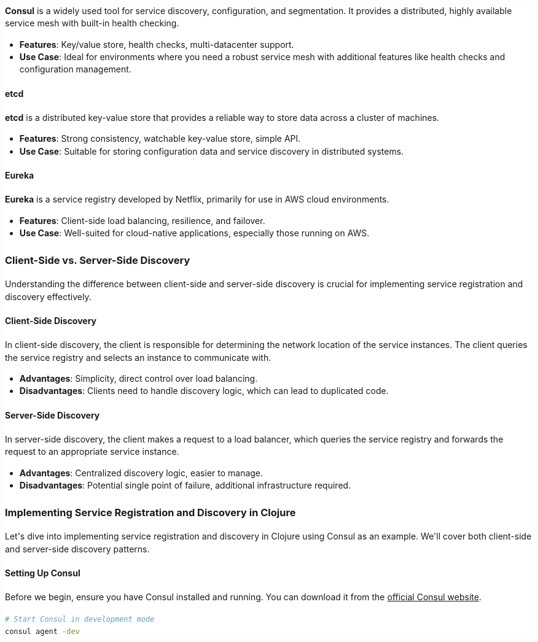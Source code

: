 **Consul** is a widely used tool for service discovery, configuration, and segmentation. It provides a distributed, highly available service mesh with built-in health checking.

- **Features**: Key/value store, health checks, multi-datacenter support.
- **Use Case**: Ideal for environments where you need a robust service mesh with additional features like health checks and configuration management.

#### etcd

**etcd** is a distributed key-value store that provides a reliable way to store data across a cluster of machines.

- **Features**: Strong consistency, watchable key-value store, simple API.
- **Use Case**: Suitable for storing configuration data and service discovery in distributed systems.

#### Eureka

**Eureka** is a service registry developed by Netflix, primarily for use in AWS cloud environments.

- **Features**: Client-side load balancing, resilience, and failover.
- **Use Case**: Well-suited for cloud-native applications, especially those running on AWS.

### Client-Side vs. Server-Side Discovery

Understanding the difference between client-side and server-side discovery is crucial for implementing service registration and discovery effectively.

#### Client-Side Discovery

In client-side discovery, the client is responsible for determining the network location of the service instances. The client queries the service registry and selects an instance to communicate with.

- **Advantages**: Simplicity, direct control over load balancing.
- **Disadvantages**: Clients need to handle discovery logic, which can lead to duplicated code.

#### Server-Side Discovery

In server-side discovery, the client makes a request to a load balancer, which queries the service registry and forwards the request to an appropriate service instance.

- **Advantages**: Centralized discovery logic, easier to manage.
- **Disadvantages**: Potential single point of failure, additional infrastructure required.

### Implementing Service Registration and Discovery in Clojure

Let's dive into implementing service registration and discovery in Clojure using Consul as an example. We'll cover both client-side and server-side discovery patterns.

#### Setting Up Consul

Before we begin, ensure you have Consul installed and running. You can download it from the [official Consul website](https://www.consul.io/downloads).

```bash
# Start Consul in development mode
consul agent -dev
```
